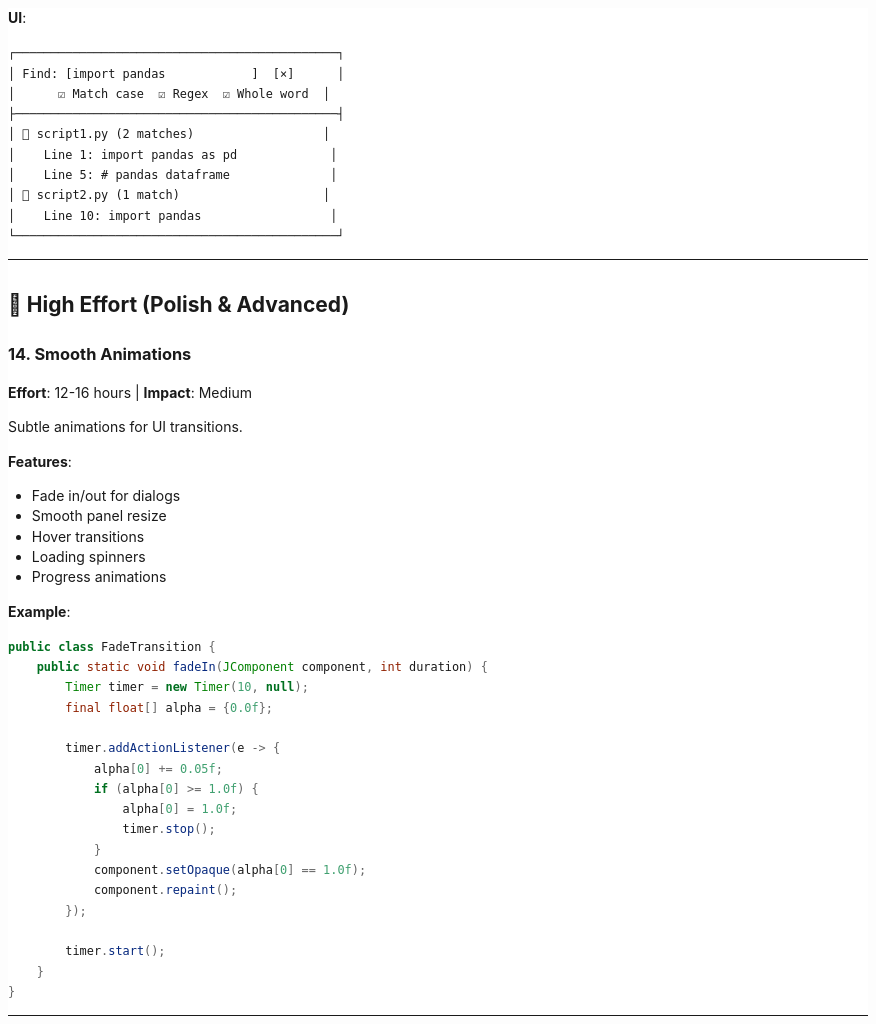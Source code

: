 **UI**:
```
┌─────────────────────────────────────────────┐
│ Find: [import pandas            ]  [×]      │
│      ☑ Match case  ☑ Regex  ☑ Whole word  │
├─────────────────────────────────────────────┤
│ 📄 script1.py (2 matches)                  │
│    Line 1: import pandas as pd             │
│    Line 5: # pandas dataframe              │
│ 📄 script2.py (1 match)                    │
│    Line 10: import pandas                  │
└─────────────────────────────────────────────┘
```

---

## 🎨 High Effort (Polish & Advanced)

### 14. **Smooth Animations**
**Effort**: 12-16 hours | **Impact**: Medium

Subtle animations for UI transitions.

**Features**:
- Fade in/out for dialogs
- Smooth panel resize
- Hover transitions
- Loading spinners
- Progress animations

**Example**:
```java
public class FadeTransition {
    public static void fadeIn(JComponent component, int duration) {
        Timer timer = new Timer(10, null);
        final float[] alpha = {0.0f};

        timer.addActionListener(e -> {
            alpha[0] += 0.05f;
            if (alpha[0] >= 1.0f) {
                alpha[0] = 1.0f;
                timer.stop();
            }
            component.setOpaque(alpha[0] == 1.0f);
            component.repaint();
        });

        timer.start();
    }
}
```

---
